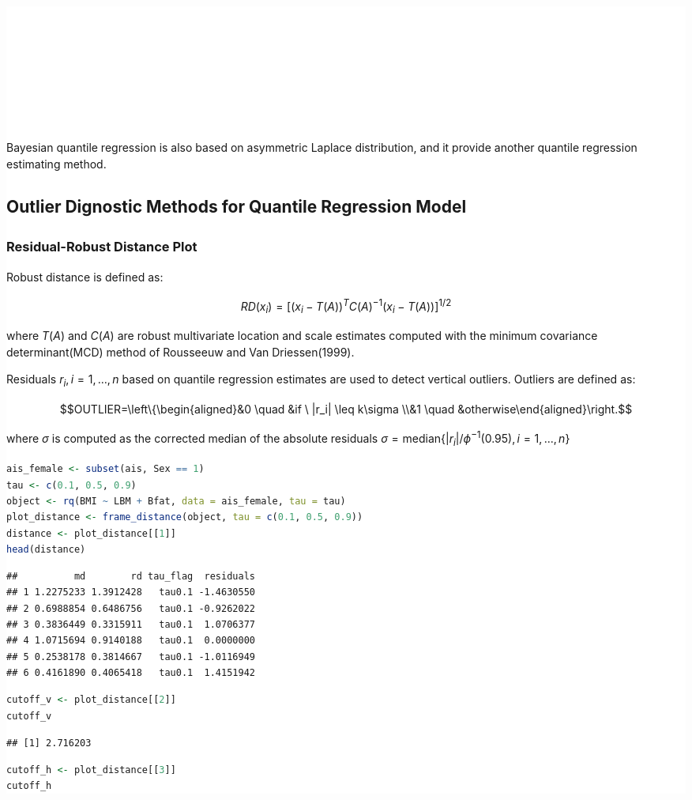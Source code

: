 ![(\#fig:ALD1)Asymmetric Laplace distribution of quantile regression on quantile 0.1, 0.5 and 0.9](C:\Users\Thinkpad\AppData\Local\Temp\Rtmp8qr3QC\preview-1f0827f33d66.dir\quokar_files/figure-latex/ALD1-1.pdf) 

Bayesian quantile regression is also based on asymmetric Laplace distribution, and it provide another quantile regression estimating method.

## Outlier Dignostic Methods for Quantile Regression Model

### Residual-Robust Distance Plot


Robust distance is defined as:

$$RD(x_i)=[(x_{i}-T(A))^{T}C(A)^{-1}(x_{i}-T(A))]^{1/2}$$

where $T(A)$ and $C(A)$ are robust multivariate location and scale estimates computed with the minimum covariance determinant(MCD) method of Rousseeuw and Van Driessen(1999).

Residuals $r_i, i = 1,...,n$ based on quantile regression estimates are used to detect vertical outliers. Outliers are defined as:

$$OUTLIER=\left\{\begin{aligned}&0 \quad &if \ |r_i| \leq k\sigma \\&1 \quad &otherwise\end{aligned}\right.$$

where $\sigma$ is computed as the corrected median of the absolute residuals $\sigma=\text{median}\{|r_i|/\phi^{-1}(0.95), i = 1,...,n\}$



```r
ais_female <- subset(ais, Sex == 1)
tau <- c(0.1, 0.5, 0.9)
object <- rq(BMI ~ LBM + Bfat, data = ais_female, tau = tau)
plot_distance <- frame_distance(object, tau = c(0.1, 0.5, 0.9))
distance <- plot_distance[[1]]
head(distance)
```

```
##          md        rd tau_flag  residuals
## 1 1.2275233 1.3912428   tau0.1 -1.4630550
## 2 0.6988854 0.6486756   tau0.1 -0.9262022
## 3 0.3836449 0.3315911   tau0.1  1.0706377
## 4 1.0715694 0.9140188   tau0.1  0.0000000
## 5 0.2538178 0.3814667   tau0.1 -1.0116949
## 6 0.4161890 0.4065418   tau0.1  1.4151942
```

```r
cutoff_v <- plot_distance[[2]]
cutoff_v
```

```
## [1] 2.716203
```

```r
cutoff_h <- plot_distance[[3]]
cutoff_h
```
